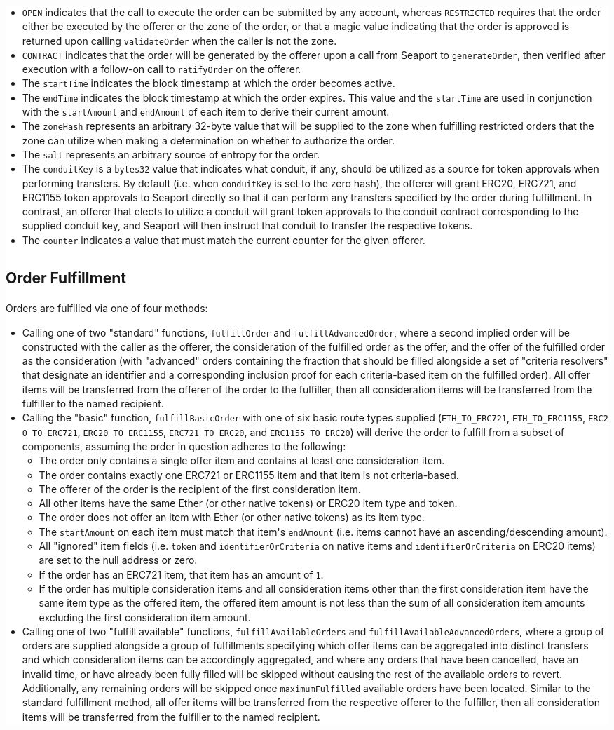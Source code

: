   - `OPEN` indicates that the call to execute the order can be submitted by any account, whereas `RESTRICTED` requires that the order either be executed by the offerer or the zone of the order, or that a magic value indicating that the order is approved is returned upon calling `validateOrder` when the caller is not the zone.
  - `CONTRACT` indicates that the order will be generated by the offerer upon a call from Seaport to `generateOrder`, then verified after execution with a follow-on call to `ratifyOrder` on the offerer.
- The `startTime` indicates the block timestamp at which the order becomes active.
- The `endTime` indicates the block timestamp at which the order expires. This value and the `startTime` are used in conjunction with the `startAmount` and `endAmount` of each item to derive their current amount.
- The `zoneHash` represents an arbitrary 32-byte value that will be supplied to the zone when fulfilling restricted orders that the zone can utilize when making a determination on whether to authorize the order.
- The `salt` represents an arbitrary source of entropy for the order.
- The `conduitKey` is a `bytes32` value that indicates what conduit, if any, should be utilized as a source for token approvals when performing transfers. By default (i.e. when `conduitKey` is set to the zero hash), the offerer will grant ERC20, ERC721, and ERC1155 token approvals to Seaport directly so that it can perform any transfers specified by the order during fulfillment. In contrast, an offerer that elects to utilize a conduit will grant token approvals to the conduit contract corresponding to the supplied conduit key, and Seaport will then instruct that conduit to transfer the respective tokens.
- The `counter` indicates a value that must match the current counter for the given offerer.

## Order Fulfillment

Orders are fulfilled via one of four methods:

- Calling one of two "standard" functions, `fulfillOrder` and `fulfillAdvancedOrder`, where a second implied order will be constructed with the caller as the offerer, the consideration of the fulfilled order as the offer, and the offer of the fulfilled order as the consideration (with "advanced" orders containing the fraction that should be filled alongside a set of "criteria resolvers" that designate an identifier and a corresponding inclusion proof for each criteria-based item on the fulfilled order). All offer items will be transferred from the offerer of the order to the fulfiller, then all consideration items will be transferred from the fulfiller to the named recipient.
- Calling the "basic" function, `fulfillBasicOrder` with one of six basic route types supplied (`ETH_TO_ERC721`, `ETH_TO_ERC1155`, `ERC20_TO_ERC721`, `ERC20_TO_ERC1155`, `ERC721_TO_ERC20`, and `ERC1155_TO_ERC20`) will derive the order to fulfill from a subset of components, assuming the order in question adheres to the following:
  - The order only contains a single offer item and contains at least one consideration item.
  - The order contains exactly one ERC721 or ERC1155 item and that item is not criteria-based.
  - The offerer of the order is the recipient of the first consideration item.
  - All other items have the same Ether (or other native tokens) or ERC20 item type and token.
  - The order does not offer an item with Ether (or other native tokens) as its item type.
  - The `startAmount` on each item must match that item's `endAmount` (i.e. items cannot have an ascending/descending amount).
  - All "ignored" item fields (i.e. `token` and `identifierOrCriteria` on native items and `identifierOrCriteria` on ERC20 items) are set to the null address or zero.
  - If the order has an ERC721 item, that item has an amount of `1`.
  - If the order has multiple consideration items and all consideration items other than the first consideration item have the same item type as the offered item, the offered item amount is not less than the sum of all consideration item amounts excluding the first consideration item amount.
- Calling one of two "fulfill available" functions, `fulfillAvailableOrders` and `fulfillAvailableAdvancedOrders`, where a group of orders are supplied alongside a group of fulfillments specifying which offer items can be aggregated into distinct transfers and which consideration items can be accordingly aggregated, and where any orders that have been cancelled, have an invalid time, or have already been fully filled will be skipped without causing the rest of the available orders to revert. Additionally, any remaining orders will be skipped once `maximumFulfilled` available orders have been located. Similar to the standard fulfillment method, all offer items will be transferred from the respective offerer to the fulfiller, then all consideration items will be transferred from the fulfiller to the named recipient.
